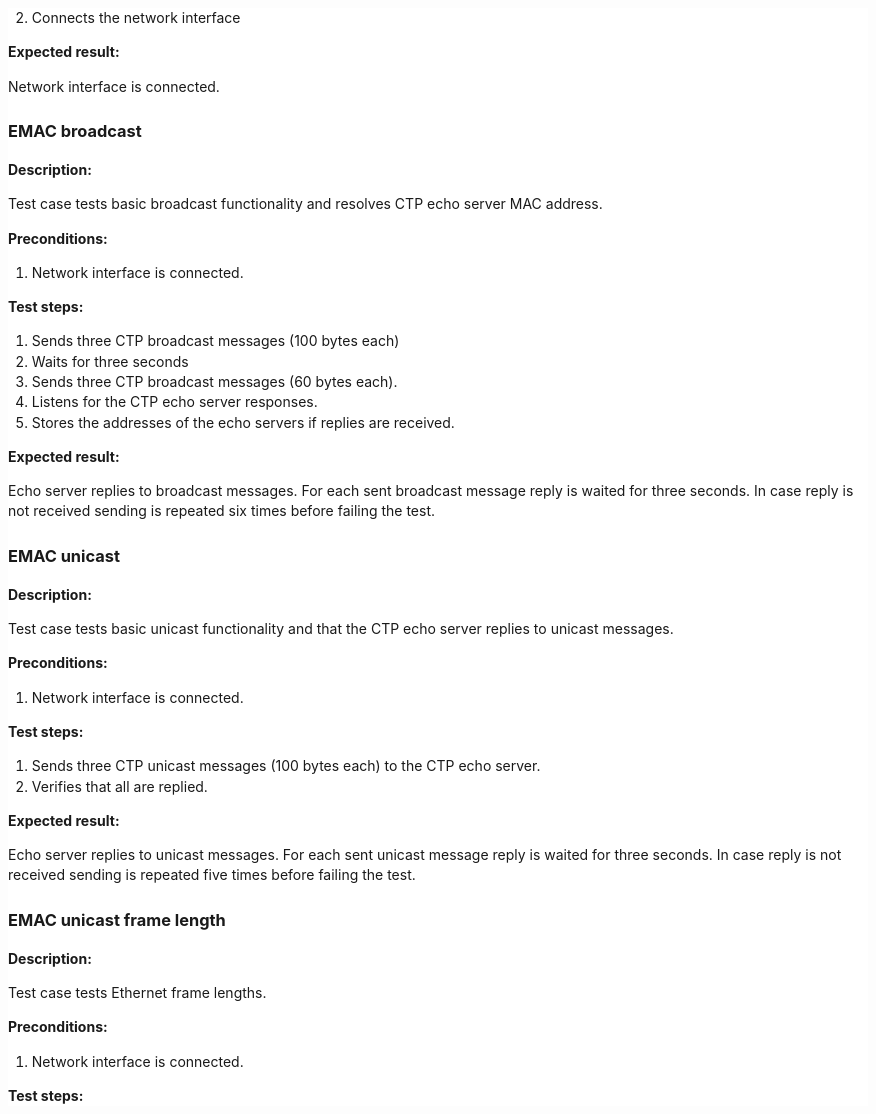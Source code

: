 2.  Connects the network interface

**Expected result:**

Network interface is connected.

### EMAC broadcast

**Description:**

Test case tests basic broadcast functionality and resolves CTP echo server MAC address.

**Preconditions:**

1.  Network interface is connected.

**Test steps:**

1.  Sends three CTP broadcast messages (100 bytes each)
2.  Waits for three seconds
3.  Sends three CTP broadcast messages (60 bytes each).
4.  Listens for the CTP echo server responses.
5.  Stores the addresses of the echo servers if replies are received.

**Expected result:**

Echo server replies to broadcast messages. For each sent broadcast message reply is waited for three seconds. In case reply is not received sending is repeated six times before failing the test.

### EMAC unicast

**Description:**

Test case tests basic unicast functionality and that the CTP echo server replies to unicast messages.

**Preconditions:**

1.  Network interface is connected.

**Test steps:**

1.  Sends three CTP unicast messages (100 bytes each) to the CTP echo server.
2.  Verifies that all are replied.

**Expected result:**

Echo server replies to unicast messages. For each sent unicast message reply is waited for three seconds. In case reply is not received sending is repeated five times before failing the test.

### EMAC unicast frame length

**Description:**

Test case tests Ethernet frame lengths.

**Preconditions:**

1.  Network interface is connected.

**Test steps:**
